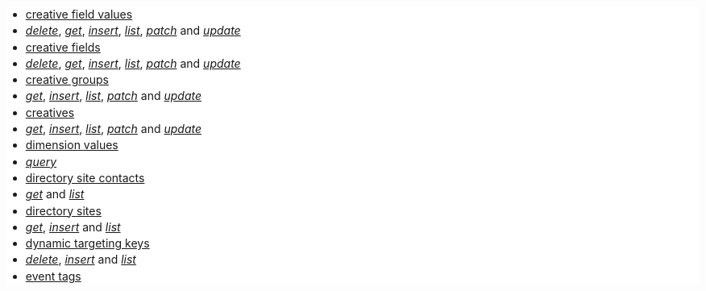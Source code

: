 * [creative field values](https://docs.rs/google-dfareporting2d5/1.0.4+20170428/google_dfareporting2d5/struct.CreativeFieldValue.html)
 * [*delete*](https://docs.rs/google-dfareporting2d5/1.0.4+20170428/google_dfareporting2d5/struct.CreativeFieldValueDeleteCall.html), [*get*](https://docs.rs/google-dfareporting2d5/1.0.4+20170428/google_dfareporting2d5/struct.CreativeFieldValueGetCall.html), [*insert*](https://docs.rs/google-dfareporting2d5/1.0.4+20170428/google_dfareporting2d5/struct.CreativeFieldValueInsertCall.html), [*list*](https://docs.rs/google-dfareporting2d5/1.0.4+20170428/google_dfareporting2d5/struct.CreativeFieldValueListCall.html), [*patch*](https://docs.rs/google-dfareporting2d5/1.0.4+20170428/google_dfareporting2d5/struct.CreativeFieldValuePatchCall.html) and [*update*](https://docs.rs/google-dfareporting2d5/1.0.4+20170428/google_dfareporting2d5/struct.CreativeFieldValueUpdateCall.html)
* [creative fields](https://docs.rs/google-dfareporting2d5/1.0.4+20170428/google_dfareporting2d5/struct.CreativeField.html)
 * [*delete*](https://docs.rs/google-dfareporting2d5/1.0.4+20170428/google_dfareporting2d5/struct.CreativeFieldDeleteCall.html), [*get*](https://docs.rs/google-dfareporting2d5/1.0.4+20170428/google_dfareporting2d5/struct.CreativeFieldGetCall.html), [*insert*](https://docs.rs/google-dfareporting2d5/1.0.4+20170428/google_dfareporting2d5/struct.CreativeFieldInsertCall.html), [*list*](https://docs.rs/google-dfareporting2d5/1.0.4+20170428/google_dfareporting2d5/struct.CreativeFieldListCall.html), [*patch*](https://docs.rs/google-dfareporting2d5/1.0.4+20170428/google_dfareporting2d5/struct.CreativeFieldPatchCall.html) and [*update*](https://docs.rs/google-dfareporting2d5/1.0.4+20170428/google_dfareporting2d5/struct.CreativeFieldUpdateCall.html)
* [creative groups](https://docs.rs/google-dfareporting2d5/1.0.4+20170428/google_dfareporting2d5/struct.CreativeGroup.html)
 * [*get*](https://docs.rs/google-dfareporting2d5/1.0.4+20170428/google_dfareporting2d5/struct.CreativeGroupGetCall.html), [*insert*](https://docs.rs/google-dfareporting2d5/1.0.4+20170428/google_dfareporting2d5/struct.CreativeGroupInsertCall.html), [*list*](https://docs.rs/google-dfareporting2d5/1.0.4+20170428/google_dfareporting2d5/struct.CreativeGroupListCall.html), [*patch*](https://docs.rs/google-dfareporting2d5/1.0.4+20170428/google_dfareporting2d5/struct.CreativeGroupPatchCall.html) and [*update*](https://docs.rs/google-dfareporting2d5/1.0.4+20170428/google_dfareporting2d5/struct.CreativeGroupUpdateCall.html)
* [creatives](https://docs.rs/google-dfareporting2d5/1.0.4+20170428/google_dfareporting2d5/struct.Creative.html)
 * [*get*](https://docs.rs/google-dfareporting2d5/1.0.4+20170428/google_dfareporting2d5/struct.CreativeGetCall.html), [*insert*](https://docs.rs/google-dfareporting2d5/1.0.4+20170428/google_dfareporting2d5/struct.CreativeInsertCall.html), [*list*](https://docs.rs/google-dfareporting2d5/1.0.4+20170428/google_dfareporting2d5/struct.CreativeListCall.html), [*patch*](https://docs.rs/google-dfareporting2d5/1.0.4+20170428/google_dfareporting2d5/struct.CreativePatchCall.html) and [*update*](https://docs.rs/google-dfareporting2d5/1.0.4+20170428/google_dfareporting2d5/struct.CreativeUpdateCall.html)
* [dimension values](https://docs.rs/google-dfareporting2d5/1.0.4+20170428/google_dfareporting2d5/struct.DimensionValue.html)
 * [*query*](https://docs.rs/google-dfareporting2d5/1.0.4+20170428/google_dfareporting2d5/struct.DimensionValueQueryCall.html)
* [directory site contacts](https://docs.rs/google-dfareporting2d5/1.0.4+20170428/google_dfareporting2d5/struct.DirectorySiteContact.html)
 * [*get*](https://docs.rs/google-dfareporting2d5/1.0.4+20170428/google_dfareporting2d5/struct.DirectorySiteContactGetCall.html) and [*list*](https://docs.rs/google-dfareporting2d5/1.0.4+20170428/google_dfareporting2d5/struct.DirectorySiteContactListCall.html)
* [directory sites](https://docs.rs/google-dfareporting2d5/1.0.4+20170428/google_dfareporting2d5/struct.DirectorySite.html)
 * [*get*](https://docs.rs/google-dfareporting2d5/1.0.4+20170428/google_dfareporting2d5/struct.DirectorySiteGetCall.html), [*insert*](https://docs.rs/google-dfareporting2d5/1.0.4+20170428/google_dfareporting2d5/struct.DirectorySiteInsertCall.html) and [*list*](https://docs.rs/google-dfareporting2d5/1.0.4+20170428/google_dfareporting2d5/struct.DirectorySiteListCall.html)
* [dynamic targeting keys](https://docs.rs/google-dfareporting2d5/1.0.4+20170428/google_dfareporting2d5/struct.DynamicTargetingKey.html)
 * [*delete*](https://docs.rs/google-dfareporting2d5/1.0.4+20170428/google_dfareporting2d5/struct.DynamicTargetingKeyDeleteCall.html), [*insert*](https://docs.rs/google-dfareporting2d5/1.0.4+20170428/google_dfareporting2d5/struct.DynamicTargetingKeyInsertCall.html) and [*list*](https://docs.rs/google-dfareporting2d5/1.0.4+20170428/google_dfareporting2d5/struct.DynamicTargetingKeyListCall.html)
* [event tags](https://docs.rs/google-dfareporting2d5/1.0.4+20170428/google_dfareporting2d5/struct.EventTag.html)